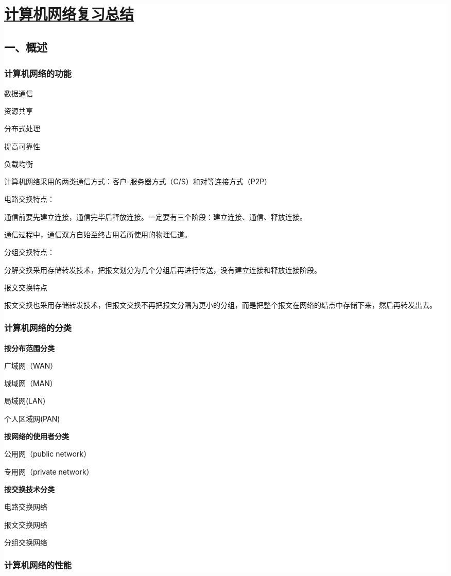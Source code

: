 # [计算机网络复习总结](https://www.cnblogs.com/wkfvawl/p/13207411.html)

## 一、概述

### 计算机网络的功能

数据通信

资源共享

分布式处理

提高可靠性

负载均衡

计算机网络采用的两类通信方式：客户-服务器方式（C/S）和对等连接方式（P2P）

电路交换特点：

通信前要先建立连接，通信完毕后释放连接。一定要有三个阶段：建立连接、通信、释放连接。

通信过程中，通信双方自始至终占用着所使用的物理信道。

分组交换特点：

分解交换采用存储转发技术，把报文划分为几个分组后再进行传送，没有建立连接和释放连接阶段。

报文交换特点

报文交换也采用存储转发技术，但报文交换不再把报文分隔为更小的分组，而是把整个报文在网络的结点中存储下来，然后再转发出去。

### 计算机网络的分类

**按分布范围分类**

广域网（WAN）

城域网（MAN）

局域网(LAN)

个人区域网(PAN)

**按网络的使用者分类**

公用网（public network）

专用网（private network）

**按交换技术分类**

电路交换网络

报文交换网络

分组交换网络

### 计算机网络的性能
